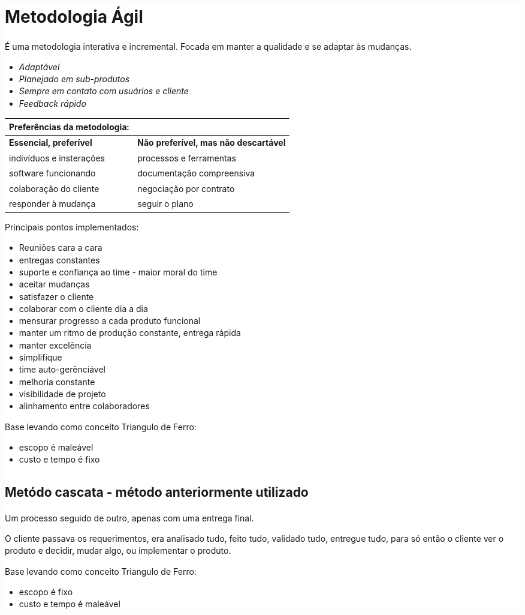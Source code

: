 # Metodologia Ágil

É uma metodologia interativa e incremental. Focada em manter a qualidade e se adaptar às mudanças.

- *Adaptável*
- *Planejado em sub-produtos*
- *Sempre em contato com usuários e cliente*
- *Feedback rápido*

| Preferências da metodologia: | |
| ------ | ----- |
| **Essencial, preferível** | **Não preferível, mas não descartável** |
|indivíduos e insterações | processos e ferramentas |
| software funcionando | documentação compreensiva |
| colaboração do cliente | negociação por contrato |
| responder à mudança | seguir o plano |

Principais pontos implementados:
- Reuniões cara a cara
- entregas constantes
- suporte e confiança ao time - maior moral do time
- aceitar mudanças
- satisfazer o cliente
- colaborar com o cliente dia a dia
- mensurar progresso a cada produto funcional
- manter um ritmo de produção constante, entrega rápida
- manter excelência
- simplifique
- time auto-gerênciável
- melhoria constante
- visibilidade de projeto
- alinhamento entre colaboradores

Base levando como conceito Triangulo de Ferro:

- escopo é maleável
- custo e tempo é fixo

## Metódo cascata - método anteriormente utilizado

Um processo seguido de outro, apenas com uma entrega final.

O cliente passava os requerimentos, era analisado tudo, feito tudo, validado tudo, entregue tudo, para só então o cliente ver o produto e decidir, mudar algo, ou implementar o produto.

Base levando como conceito Triangulo de Ferro:

- escopo é fixo
- custo e tempo é maleável
